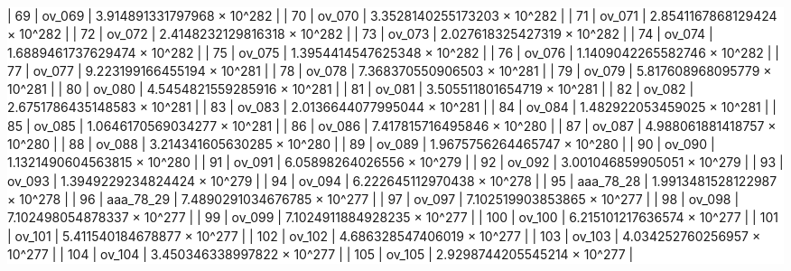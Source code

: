 | 69 | ov_069 | 3.914891331797968 × 10^282 |
| 70 | ov_070 | 3.3528140255173203 × 10^282 |
| 71 | ov_071 | 2.8541167868129424 × 10^282 |
| 72 | ov_072 | 2.4148232129816318 × 10^282 |
| 73 | ov_073 | 2.027618325427319 × 10^282 |
| 74 | ov_074 | 1.6889461737629474 × 10^282 |
| 75 | ov_075 | 1.3954414547625348 × 10^282 |
| 76 | ov_076 | 1.1409042265582746 × 10^282 |
| 77 | ov_077 | 9.223199166455194 × 10^281 |
| 78 | ov_078 | 7.368370550906503 × 10^281 |
| 79 | ov_079 | 5.817608968095779 × 10^281 |
| 80 | ov_080 | 4.5454821559285916 × 10^281 |
| 81 | ov_081 | 3.505511801654719 × 10^281 |
| 82 | ov_082 | 2.6751786435148583 × 10^281 |
| 83 | ov_083 | 2.0136644077995044 × 10^281 |
| 84 | ov_084 | 1.482922053459025 × 10^281 |
| 85 | ov_085 | 1.0646170569034277 × 10^281 |
| 86 | ov_086 | 7.417815716495846 × 10^280 |
| 87 | ov_087 | 4.988061881418757 × 10^280 |
| 88 | ov_088 | 3.214341605630285 × 10^280 |
| 89 | ov_089 | 1.9675756264465747 × 10^280 |
| 90 | ov_090 | 1.1321490604563815 × 10^280 |
| 91 | ov_091 | 6.05898264026556 × 10^279 |
| 92 | ov_092 | 3.001046859905051 × 10^279 |
| 93 | ov_093 | 1.3949229234824424 × 10^279 |
| 94 | ov_094 | 6.222645112970438 × 10^278 |
| 95 | aaa_78_28 | 1.9913481528122987 × 10^278 |
| 96 | aaa_78_29 | 7.4890291034676785 × 10^277 |
| 97 | ov_097 | 7.102519903853865 × 10^277 |
| 98 | ov_098 | 7.102498054878337 × 10^277 |
| 99 | ov_099 | 7.1024911884928235 × 10^277 |
| 100 | ov_100 | 6.215101217636574 × 10^277 |
| 101 | ov_101 | 5.411540184678877 × 10^277 |
| 102 | ov_102 | 4.686328547406019 × 10^277 |
| 103 | ov_103 | 4.034252760256957 × 10^277 |
| 104 | ov_104 | 3.450346338997822 × 10^277 |
| 105 | ov_105 | 2.9298744205545214 × 10^277 |